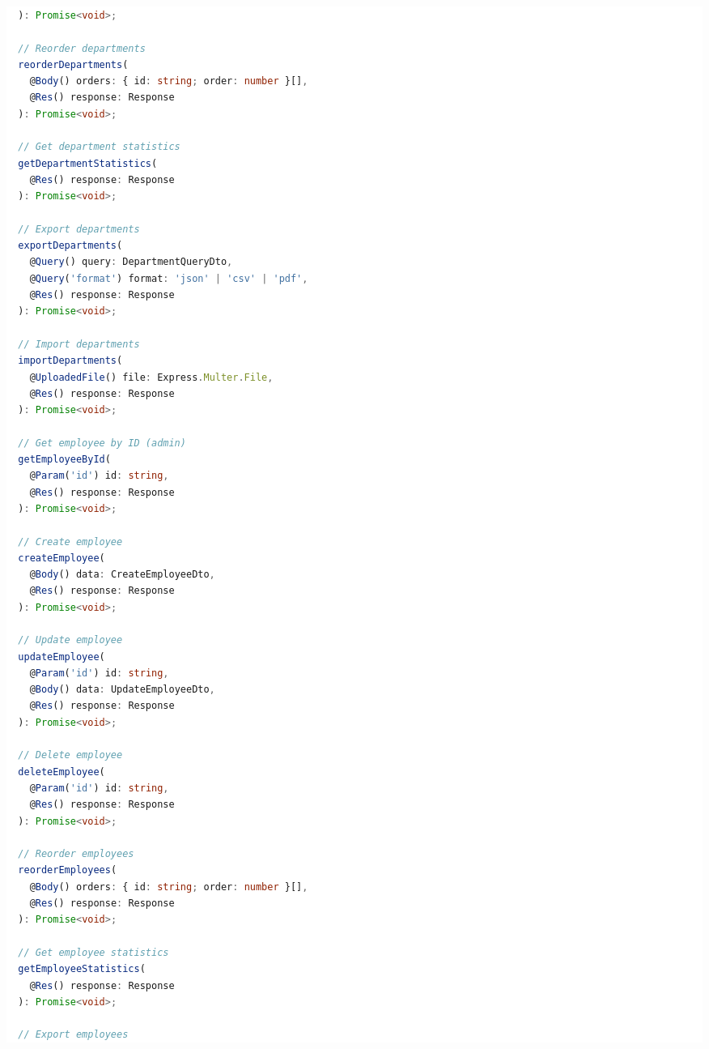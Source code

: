 ```typescript
  ): Promise<void>;
  
  // Reorder departments
  reorderDepartments(
    @Body() orders: { id: string; order: number }[],
    @Res() response: Response
  ): Promise<void>;
  
  // Get department statistics
  getDepartmentStatistics(
    @Res() response: Response
  ): Promise<void>;
  
  // Export departments
  exportDepartments(
    @Query() query: DepartmentQueryDto,
    @Query('format') format: 'json' | 'csv' | 'pdf',
    @Res() response: Response
  ): Promise<void>;
  
  // Import departments
  importDepartments(
    @UploadedFile() file: Express.Multer.File,
    @Res() response: Response
  ): Promise<void>;
  
  // Get employee by ID (admin)
  getEmployeeById(
    @Param('id') id: string,
    @Res() response: Response
  ): Promise<void>;
  
  // Create employee
  createEmployee(
    @Body() data: CreateEmployeeDto,
    @Res() response: Response
  ): Promise<void>;
  
  // Update employee
  updateEmployee(
    @Param('id') id: string,
    @Body() data: UpdateEmployeeDto,
    @Res() response: Response
  ): Promise<void>;
  
  // Delete employee
  deleteEmployee(
    @Param('id') id: string,
    @Res() response: Response
  ): Promise<void>;
  
  // Reorder employees
  reorderEmployees(
    @Body() orders: { id: string; order: number }[],
    @Res() response: Response
  ): Promise<void>;
  
  // Get employee statistics
  getEmployeeStatistics(
    @Res() response: Response
  ): Promise<void>;
  
  // Export employees
```